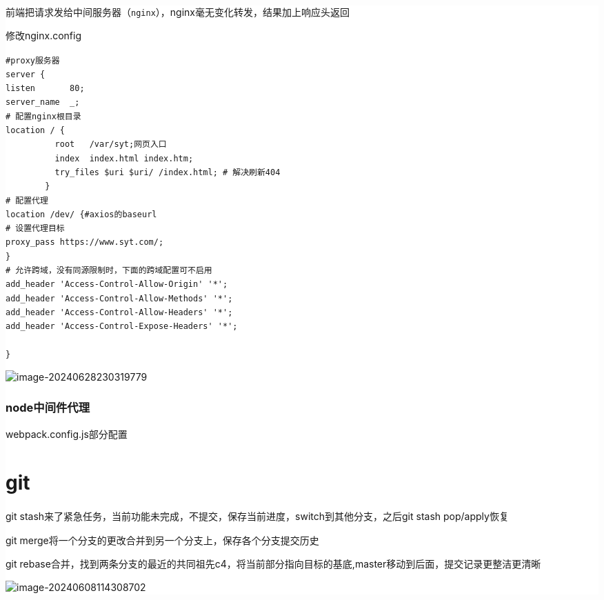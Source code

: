前端把请求发给中间服务器（`nginx`），nginx毫无变化转发，结果加上响应头返回

修改nginx.config

```
#proxy服务器
server {
listen       80;
server_name  _;
# 配置nginx根目录
location / {
          root   /var/syt;网页入口
          index  index.html index.htm;
          try_files $uri $uri/ /index.html; # 解决刷新404
        }
# 配置代理
location /dev/ {#axios的baseurl
# 设置代理目标
proxy_pass https://www.syt.com/;
}
# 允许跨域，没有同源限制时，下面的跨域配置可不启用
add_header 'Access-Control-Allow-Origin' '*';
add_header 'Access-Control-Allow-Methods' '*';
add_header 'Access-Control-Allow-Headers' '*';
add_header 'Access-Control-Expose-Headers' '*';

}
```

![image-20240628230319779](C:\Users\XTJ\AppData\Roaming\Typora\typora-user-images\image-20240628230319779.png)

### node中间件代理

webpack.config.js部分配置



# git

git stash来了紧急任务，当前功能未完成，不提交，保存当前进度，switch到其他分支，之后git stash pop/apply恢复

git merge将一个分支的更改合并到另一个分支上，保存各个分支提交历史

git rebase合并，找到两条分支的最近的共同祖先c4，将当前部分指向目标的基底,master移动到后面，提交记录更整洁更清晰

![image-20240608114308702](C:\Users\XTJ\AppData\Roaming\Typora\typora-user-images\image-20240608114308702.png)
